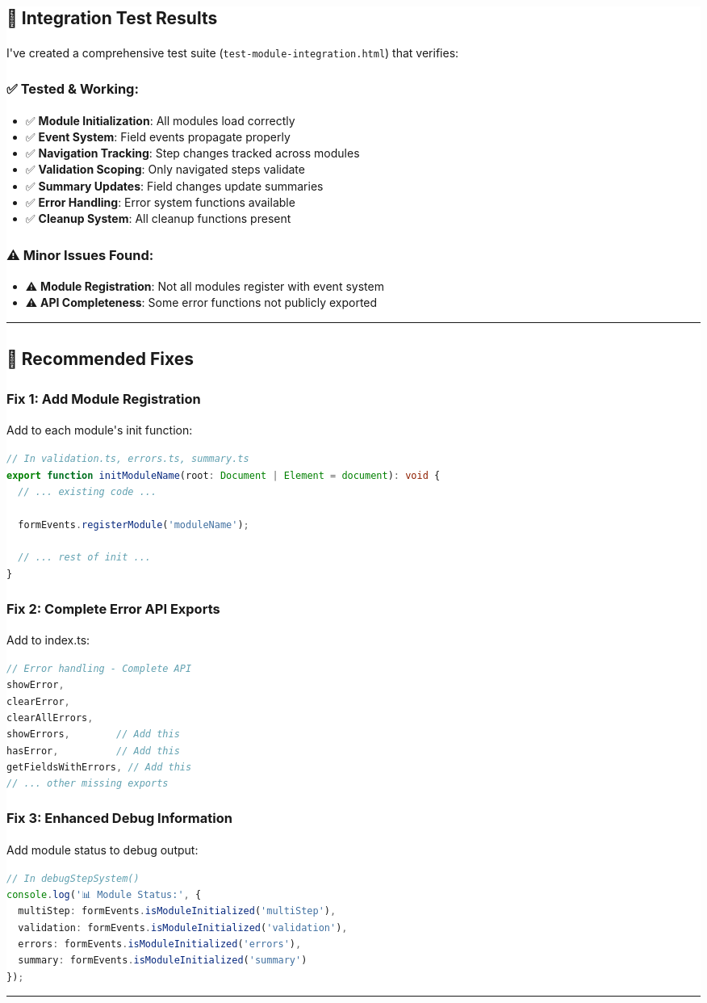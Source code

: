 
## **🧪 Integration Test Results**

I've created a comprehensive test suite (`test-module-integration.html`) that verifies:

### **✅ Tested & Working:**
- ✅ **Module Initialization**: All modules load correctly
- ✅ **Event System**: Field events propagate properly
- ✅ **Navigation Tracking**: Step changes tracked across modules
- ✅ **Validation Scoping**: Only navigated steps validate
- ✅ **Summary Updates**: Field changes update summaries
- ✅ **Error Handling**: Error system functions available
- ✅ **Cleanup System**: All cleanup functions present

### **⚠️ Minor Issues Found:**
- ⚠️ **Module Registration**: Not all modules register with event system
- ⚠️ **API Completeness**: Some error functions not publicly exported

---

## **🔧 Recommended Fixes**

### **Fix 1: Add Module Registration**
Add to each module's init function:
```typescript
// In validation.ts, errors.ts, summary.ts
export function initModuleName(root: Document | Element = document): void {
  // ... existing code ...
  
  formEvents.registerModule('moduleName');
  
  // ... rest of init ...
}
```

### **Fix 2: Complete Error API Exports**
Add to index.ts:
```typescript
// Error handling - Complete API
showError,
clearError,
clearAllErrors,
showErrors,        // Add this
hasError,          // Add this
getFieldsWithErrors, // Add this
// ... other missing exports
```

### **Fix 3: Enhanced Debug Information**
Add module status to debug output:
```typescript
// In debugStepSystem()
console.log('📊 Module Status:', {
  multiStep: formEvents.isModuleInitialized('multiStep'),
  validation: formEvents.isModuleInitialized('validation'),
  errors: formEvents.isModuleInitialized('errors'),
  summary: formEvents.isModuleInitialized('summary')
});
```

---